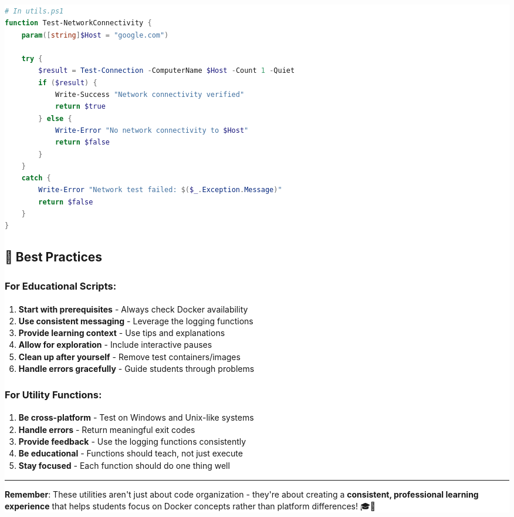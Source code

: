 ```powershell
# In utils.ps1
function Test-NetworkConnectivity {
    param([string]$Host = "google.com")

    try {
        $result = Test-Connection -ComputerName $Host -Count 1 -Quiet
        if ($result) {
            Write-Success "Network connectivity verified"
            return $true
        } else {
            Write-Error "No network connectivity to $Host"
            return $false
        }
    }
    catch {
        Write-Error "Network test failed: $($_.Exception.Message)"
        return $false
    }
}
```

## 🎯 Best Practices

### For Educational Scripts:

1. **Start with prerequisites** - Always check Docker availability
2. **Use consistent messaging** - Leverage the logging functions
3. **Provide learning context** - Use tips and explanations
4. **Allow for exploration** - Include interactive pauses
5. **Clean up after yourself** - Remove test containers/images
6. **Handle errors gracefully** - Guide students through problems

### For Utility Functions:

1. **Be cross-platform** - Test on Windows and Unix-like systems
2. **Handle errors** - Return meaningful exit codes
3. **Provide feedback** - Use the logging functions consistently
4. **Be educational** - Functions should teach, not just execute
5. **Stay focused** - Each function should do one thing well

---

**Remember**: These utilities aren't just about code organization - they're about creating a **consistent, professional learning experience** that helps students focus on Docker concepts rather than platform differences! 🎓🐳
